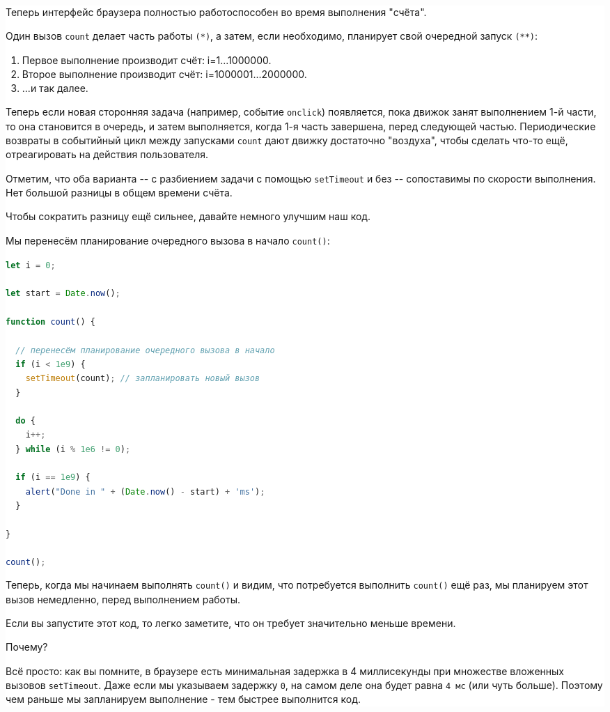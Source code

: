 ```js run
```

Теперь интерфейс браузера полностью работоспособен во время выполнения "счёта".

Один вызов `count` делает часть работы `(*)`, а затем, если необходимо, планирует свой очередной запуск `(**)`:

1.  Первое выполнение производит счёт: i=1...1000000.
2.  Второе выполнение производит счёт: i=1000001...2000000.
3.  ...и так далее.

Теперь если новая сторонняя задача (например, событие `onclick`) появляется, пока движок занят выполнением 1-й части, то она становится в очередь, и затем выполняется, когда 1-я часть завершена, перед следующей частью. Периодические возвраты в событийный цикл между запусками `count` дают движку достаточно "воздуха", чтобы сделать что-то ещё, отреагировать на действия пользователя.

Отметим, что оба варианта -- с разбиением задачи с помощью `setTimeout` и без -- сопоставимы по скорости выполнения. Нет большой разницы в общем времени счёта.

Чтобы сократить разницу ещё сильнее, давайте немного улучшим наш код.

Мы перенесём планирование очередного вызова в начало `count()`:

```js run
let i = 0;

let start = Date.now();

function count() {

  // перенесём планирование очередного вызова в начало
  if (i < 1e9) {
    setTimeout(count); // запланировать новый вызов
  }

  do {
    i++;
  } while (i % 1e6 != 0);

  if (i == 1e9) {
    alert("Done in " + (Date.now() - start) + 'ms');
  }

}

count();
```

Теперь, когда мы начинаем выполнять `count()` и видим, что потребуется выполнить `count()` ещё раз, мы планируем этот вызов немедленно, перед выполнением работы.

Если вы запустите этот код, то легко заметите, что он требует значительно меньше времени.

Почему?

Всё просто: как вы помните, в браузере есть минимальная задержка в 4 миллисекунды при множестве вложенных вызовов `setTimeout`. Даже если мы указываем задержку `0`, на самом деле она будет равна `4 мс` (или чуть больше). Поэтому чем раньше мы запланируем выполнение - тем быстрее выполнится код.
